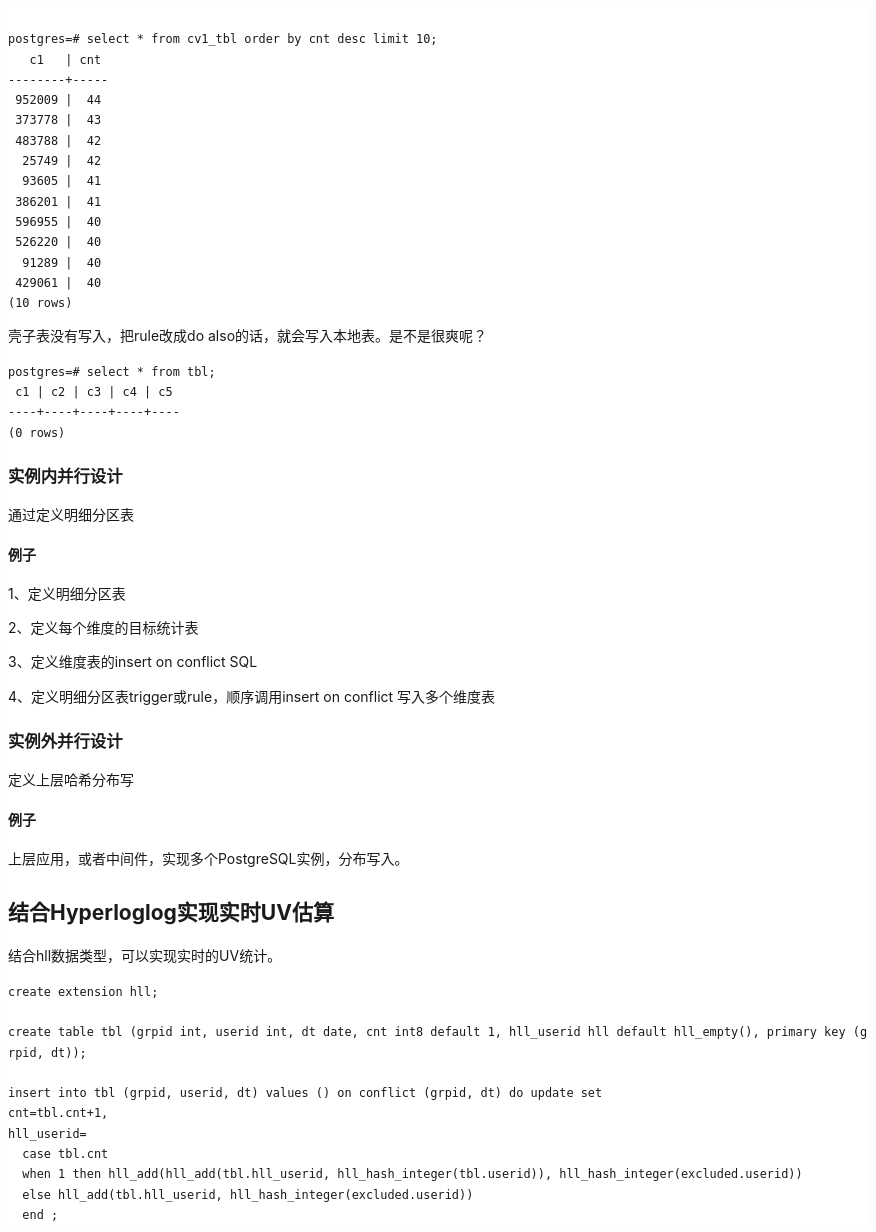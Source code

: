 ```    
    
postgres=# select * from cv1_tbl order by cnt desc limit 10;    
   c1   | cnt     
--------+-----    
 952009 |  44    
 373778 |  43    
 483788 |  42    
  25749 |  42    
  93605 |  41    
 386201 |  41    
 596955 |  40    
 526220 |  40    
  91289 |  40    
 429061 |  40    
(10 rows)    
```    
    
壳子表没有写入，把rule改成do also的话，就会写入本地表。是不是很爽呢？    
    
```    
postgres=# select * from tbl;    
 c1 | c2 | c3 | c4 | c5     
----+----+----+----+----    
(0 rows)    
```    
    
### 实例内并行设计    
    
通过定义明细分区表    
    
#### 例子    
    
1、定义明细分区表    
    
2、定义每个维度的目标统计表    
    
3、定义维度表的insert on conflict SQL    
    
4、定义明细分区表trigger或rule，顺序调用insert on conflict 写入多个维度表    
    
### 实例外并行设计    
    
定义上层哈希分布写    
    
#### 例子    
    
上层应用，或者中间件，实现多个PostgreSQL实例，分布写入。    
  
## 结合Hyperloglog实现实时UV估算  
结合hll数据类型，可以实现实时的UV统计。  
  
```  
create extension hll;  
  
create table tbl (grpid int, userid int, dt date, cnt int8 default 1, hll_userid hll default hll_empty(), primary key (grpid, dt));  
  
insert into tbl (grpid, userid, dt) values () on conflict (grpid, dt) do update set   
cnt=tbl.cnt+1,   
hll_userid=  
  case tbl.cnt   
  when 1 then hll_add(hll_add(tbl.hll_userid, hll_hash_integer(tbl.userid)), hll_hash_integer(excluded.userid))   
  else hll_add(tbl.hll_userid, hll_hash_integer(excluded.userid))  
  end ;  
```  
  